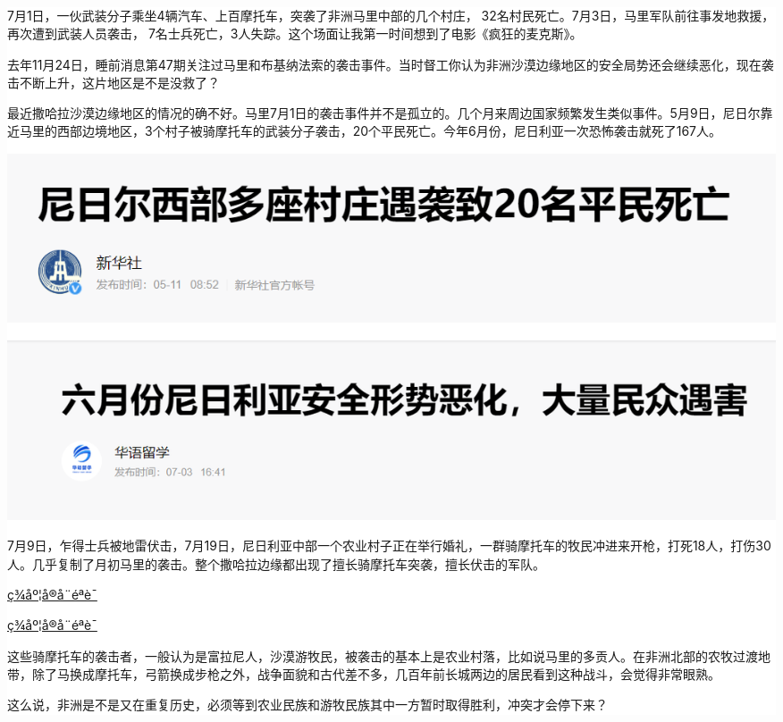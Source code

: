7月1日，一伙武装分子乘坐4辆汽车、上百摩托车，突袭了非洲马里中部的几个村庄，
32名村民死亡。7月3日，马里军队前往事发地救援，再次遭到武装人员袭击，
7名士兵死亡，3人失踪。这个场面让我第一时间想到了电影《疯狂的麦克斯》。

去年11月24日，睡前消息第47期关注过马里和布基纳法索的袭击事件。当时督工你认为非洲沙漠边缘地区的安全局势还会继续恶化，现在袭击不断上升，这片地区是不是没救了？

最近撒哈拉沙漠边缘地区的情况的确不好。马里7月1日的袭击事件并不是孤立的。几个月来周边国家频繁发生类似事件。5月9日，尼日尔靠近马里的西部边境地区，3个村子被骑摩托车的武装分子袭击，20个平民死亡。今年6月份，尼日利亚一次恐怖袭击就死了167人。

![](images/btnews/0101_0200/0146/media/image14.png)

![](images/btnews/0101_0200/0146/media/image15.png)

7月9日，乍得士兵被地雷伏击，7月19日，尼日利亚中部一个农业村子正在举行婚礼，一群骑摩托车的牧民冲进来开枪，打死18人，打伤30人。几乎复制了月初马里的袭击。整个撒哈拉边缘都出现了擅长骑摩托车突袭，擅长伏击的军队。

[ç¾åº¦å®å¨éªè¯](https://baijiahao.baidu.com/s?id=1671790469620605062&wfr=spider&for=pc)

[ç¾åº¦å®å¨éªè¯](https://baijiahao.baidu.com/s?id=1672822778825796143&wfr=spider&for=pc)

这些骑摩托车的袭击者，一般认为是富拉尼人，沙漠游牧民，被袭击的基本上是农业村落，比如说马里的多贡人。在非洲北部的农牧过渡地带，除了马换成摩托车，弓箭换成步枪之外，战争面貌和古代差不多，几百年前长城两边的居民看到这种战斗，会觉得非常眼熟。

这么说，非洲是不是又在重复历史，必须等到农业民族和游牧民族其中一方暂时取得胜利，冲突才会停下来？
